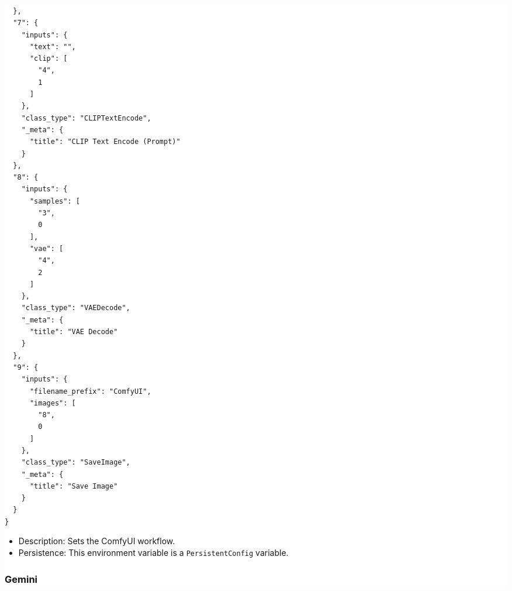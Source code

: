 ```
  },
  "7": {
    "inputs": {
      "text": "",
      "clip": [
        "4",
        1
      ]
    },
    "class_type": "CLIPTextEncode",
    "_meta": {
      "title": "CLIP Text Encode (Prompt)"
    }
  },
  "8": {
    "inputs": {
      "samples": [
        "3",
        0
      ],
      "vae": [
        "4",
        2
      ]
    },
    "class_type": "VAEDecode",
    "_meta": {
      "title": "VAE Decode"
    }
  },
  "9": {
    "inputs": {
      "filename_prefix": "ComfyUI",
      "images": [
        "8",
        0
      ]
    },
    "class_type": "SaveImage",
    "_meta": {
      "title": "Save Image"
    }
  }
}
```

- Description: Sets the ComfyUI workflow.
- Persistence: This environment variable is a `PersistentConfig` variable.

### Gemini
